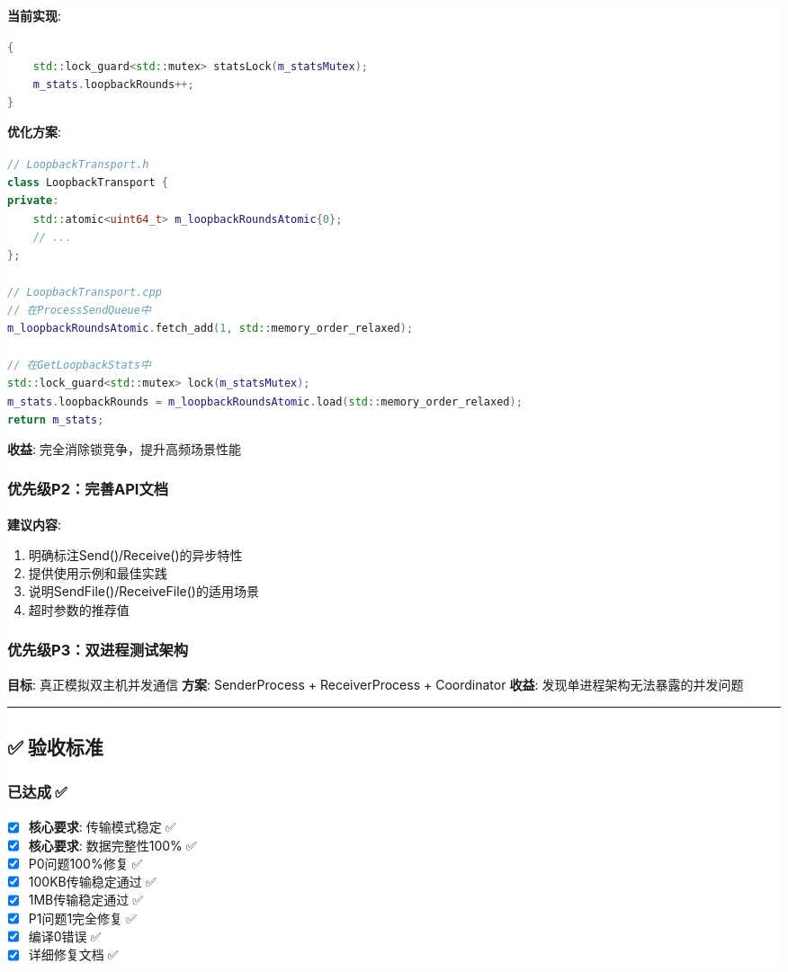 **当前实现**:
```cpp
{
    std::lock_guard<std::mutex> statsLock(m_statsMutex);
    m_stats.loopbackRounds++;
}
```

**优化方案**:
```cpp
// LoopbackTransport.h
class LoopbackTransport {
private:
    std::atomic<uint64_t> m_loopbackRoundsAtomic{0};
    // ...
};

// LoopbackTransport.cpp
// 在ProcessSendQueue中
m_loopbackRoundsAtomic.fetch_add(1, std::memory_order_relaxed);

// 在GetLoopbackStats中
std::lock_guard<std::mutex> lock(m_statsMutex);
m_stats.loopbackRounds = m_loopbackRoundsAtomic.load(std::memory_order_relaxed);
return m_stats;
```

**收益**: 完全消除锁竞争，提升高频场景性能

### 优先级P2：完善API文档

**建议内容**:
1. 明确标注Send()/Receive()的异步特性
2. 提供使用示例和最佳实践
3. 说明SendFile()/ReceiveFile()的适用场景
4. 超时参数的推荐值

### 优先级P3：双进程测试架构

**目标**: 真正模拟双主机并发通信
**方案**: SenderProcess + ReceiverProcess + Coordinator
**收益**: 发现单进程架构无法暴露的并发问题

---

## ✅ 验收标准

### 已达成 ✅

- [x] **核心要求**: 传输模式稳定 ✅
- [x] **核心要求**: 数据完整性100% ✅
- [x] P0问题100%修复 ✅
- [x] 100KB传输稳定通过 ✅
- [x] 1MB传输稳定通过 ✅
- [x] P1问题1完全修复 ✅
- [x] 编译0错误 ✅
- [x] 详细修复文档 ✅
